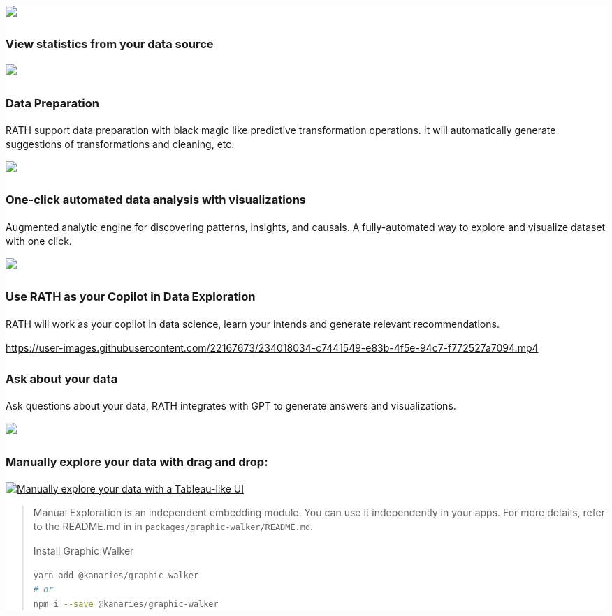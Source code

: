 [![](https://docs-us.oss-us-west-1.aliyuncs.com/images/readme/ds-create.png)](https://docs.kanaries.net/rath/connect-your-data)


### View statistics from your data source

[![](https://docs-us.oss-us-west-1.aliyuncs.com/images/readme/data-profiling-readme.gif)](https://docs.kanaries.net/rath/prepare-data/data-profiling#data-profiling-with-rath)

### Data Preparation

RATH support data preparation with black magic like predictive transformation operations. It will automatically generate suggestions of transformations and cleaning, etc.

[![](https://docs-us.oss-us-west-1.aliyuncs.com/images/readme/text-pattern-general.gif)](https://docs.kanaries.net/rath/prepare-data/data-transformation)

### One-click automated data analysis with visualizations

Augmented analytic engine for discovering patterns, insights, and causals. A fully-automated way to explore and visualize dataset with one click.


[![](https://docs-us.oss-us-west-1.aliyuncs.com/images/readme/autopilot.gif)](https://docs.kanaries.net/rath/explore-data/automated-data-insight)

### Use RATH as your Copilot in Data Exploration

RATH will work as your copilot in data science, learn your intends and generate relevant recommendations.



https://user-images.githubusercontent.com/22167673/234018034-c7441549-e83b-4f5e-94c7-f772527a7094.mp4



### Ask about your data

Ask questions about your data, RATH integrates with GPT to generate answers and visualizations.

![](https://docs-us.oss-us-west-1.aliyuncs.com/images/readme/ask-rath.gif)

### Manually explore your data with drag and drop:

<a href="https://docs.kanaries.net/rath/explore-data/explore-data-graphic-walker"><img src="https://docs-us.oss-us-west-1.aliyuncs.com/images/readme/graphic-walker.gif" alt="Manually explore your data with a Tableau-like UI"></a>

> Manual Exploration is an independent embedding module. You can use it independently in your apps. For more details, refer to the README.md in in `packages/graphic-walker/README.md`.
>
> Install Graphic Walker
> ```bash
> yarn add @kanaries/graphic-walker
> # or
> npm i --save @kanaries/graphic-walker
> ```
